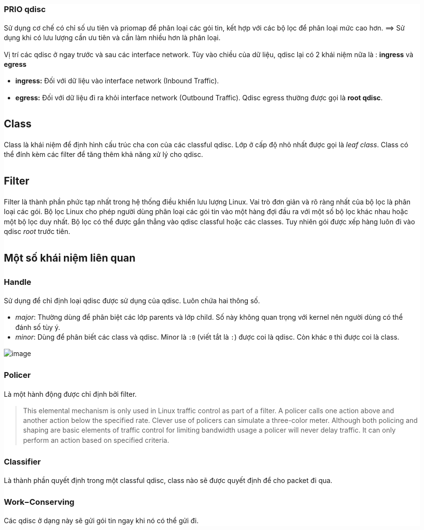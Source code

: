 ### PRIO qdisc
Sử dụng cơ chế có chỉ số ưu tiên và priomap để phân loại các gói tin, kết hợp với các bộ lọc để phân loại mức cao hơn.
	==> Sử dụng khi có lưu lượng cần ưu tiên và cần làm nhiều hơn là phân loại. 

Vị trí các qdisc ở ngay trước và sau các interface network. Tùy vào chiều của dữ liệu, qdisc lại có 2 khái niệm nữa là : **ingress** và **egress**

- **ingress:** Đối với dữ liệu vào interface network (Inbound Traffic). 

- **egress:** Đối với dữ liệu đi ra khỏi interface network (Outbound Traffic). Qdisc egress thường được gọi là **root qdisc**.

## Class

Class là khái niệm để định hình cấu trúc cha con của các classful qdisc. Lớp ở cấp độ nhỏ nhất được gọi là *leaf class*. Class có thể đính kèm các filter để tăng thêm khả năng xử lý cho qdisc.

## Filter

Filter là thành phần phức tạp nhất trong hệ thống điều khiển lưu lượng Linux. Vai trò đơn giản và rõ ràng nhất của bộ lọc là phân loại các gói. Bộ lọc Linux cho phép người dùng phân loại các gói tin vào một hàng đợi đầu ra với một số bộ lọc khác nhau hoặc một bộ lọc duy nhất. Bộ lọc có thể được gắn thẳng vào qdisc classful hoặc các classes. Tuy nhiên gói được xếp hàng luôn đi vào qdisc *root* trước tiên.

## Một số khái niệm liên quan 

### Handle 
Sử dụng để chỉ định loại qdisc được sử dụng của qdisc. Luôn chứa hai thông số.

- *major*: Thường dùng để phân biệt các lớp parents và lớp child. Số này không quan trọng với kernel nên người dùng có thể đánh số tùy ý.
- *minor*: Dùng để phân biết các class và qdisc. Minor là `:0` (viết tắt là `:`) được coi là qdisc. Còn khác `0` thì được coi là class.

![image](https://user-images.githubusercontent.com/79156398/165230155-055ba195-48cb-49ed-9e2a-a078aaaa373d.png)

### Policer 
Là một hành động được chỉ định bởi filter.
> This elemental mechanism is only used in Linux traffic control as part of a filter. A policer calls one action above and another action below the specified rate. Clever use of policers can simulate a three-color meter.
Although both policing and shaping are basic elements of traffic control for limiting bandwidth usage a policer will never delay traffic. It can only perform an action based on specified criteria. 

### Classifier
Là thành phần quyết định trong một classful qdisc, class nào sẽ được quyết định để cho packet đi qua.

### Work−Conserving 
Các qdisc ở dạng này sẽ gửi gói tin ngay khi nó có thể gửi đi.
